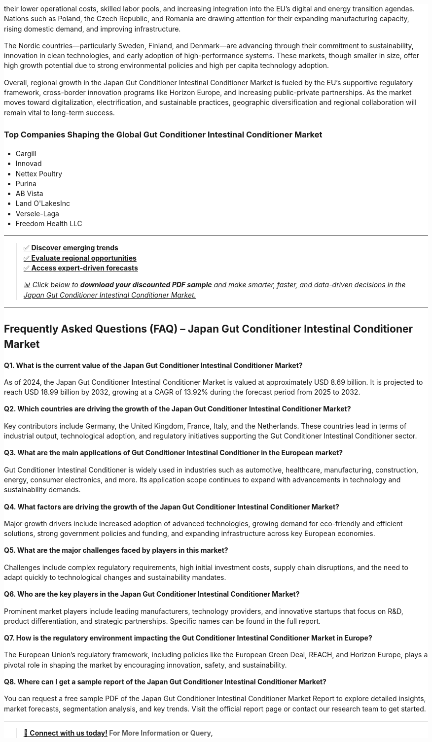 their lower operational costs, skilled labor pools, and increasing integration into the EU&rsquo;s digital and energy transition agendas. Nations such as Poland, the Czech Republic, and Romania are drawing attention for their expanding manufacturing capacity, rising domestic demand, and improving infrastructure.</p><p>The Nordic countries&mdash;particularly Sweden, Finland, and Denmark&mdash;are advancing through their commitment to sustainability, innovation in clean technologies, and early adoption of high-performance systems. These markets, though smaller in size, offer high growth potential due to strong environmental policies and high per capita technology adoption.</p><p>Overall, regional growth in the Japan Gut Conditioner Intestinal Conditioner Market is fueled by the EU&rsquo;s supportive regulatory framework, cross-border innovation programs like Horizon Europe, and increasing public-private partnerships. As the market moves toward digitalization, electrification, and sustainable practices, geographic diversification and regional collaboration will remain vital to long-term success.</p><p><h3>Top Companies Shaping the Global Gut Conditioner Intestinal Conditioner Market </h3><ul><li>Cargill</li><li>Innovad</li><li>Nettex Poultry</li><li>Purina</li><li>AB Vista</li><li>Land O'LakesInc</li><li>Versele-Laga</li><li>Freedom Health LLC</li></ul></p><hr /><blockquote><p><a href="https://www.marketresearchintellect.com/ask-for-discount/?rid=229454&amp;amp;utm_source=Github-R&amp;amp;utm_medium=019">✅ <strong data-start="617" data-end="645">Discover emerging trends</strong></a><br data-start="645" data-end="648" /><a href="https://www.marketresearchintellect.com/ask-for-discount/?rid=229454&amp;amp;utm_source=Github-R&amp;amp;utm_medium=019"> ✅ <strong data-start="650" data-end="685">Evaluate regional opportunities</strong></a><br data-start="685" data-end="688" /><a href="https://www.marketresearchintellect.com/ask-for-discount/?rid=229454&amp;amp;utm_source=Github-R&amp;amp;utm_medium=019"> ✅ <strong data-start="690" data-end="724">Access expert-driven forecasts</strong></a></p><p class="" data-start="728" data-end="864"><em><a href="https://www.marketresearchintellect.com/ask-for-discount/?rid=229454&amp;amp;utm_source=Github-R&amp;amp;utm_medium=019">📊 Click below to <strong data-start="746" data-end="785">download your discounted PDF sample</strong> and make smarter, faster, and data-driven decisions in the Japan Gut Conditioner Intestinal Conditioner Market.</a></em></p></blockquote><hr /><h2>Frequently Asked Questions (FAQ) &ndash; Japan Gut Conditioner Intestinal Conditioner Market</h2><p><strong>Q1. What is the current value of the Japan Gut Conditioner Intestinal Conditioner Market?</strong></p><p>As of 2024, the Japan Gut Conditioner Intestinal Conditioner Market is valued at approximately USD 8.69 billion. It is projected to reach USD 18.99 billion by 2032, growing at a CAGR of 13.92% during the forecast period from 2025 to 2032.</p><p><strong>Q2. Which countries are driving the growth of the Japan Gut Conditioner Intestinal Conditioner Market?</strong></p><p>Key contributors include Germany, the United Kingdom, France, Italy, and the Netherlands. These countries lead in terms of industrial output, technological adoption, and regulatory initiatives supporting the Gut Conditioner Intestinal Conditioner sector.</p><p><strong>Q3. What are the main applications of Gut Conditioner Intestinal Conditioner in the European market?</strong></p><p>Gut Conditioner Intestinal Conditioner is widely used in industries such as automotive, healthcare, manufacturing, construction, energy, consumer electronics, and more. Its application scope continues to expand with advancements in technology and sustainability demands.</p><p><strong>Q4. What factors are driving the growth of the Japan Gut Conditioner Intestinal Conditioner Market?</strong></p><p>Major growth drivers include increased adoption of advanced technologies, growing demand for eco-friendly and efficient solutions, strong government policies and funding, and expanding infrastructure across key European economies.</p><p><strong>Q5. What are the major challenges faced by players in this market?</strong></p><p>Challenges include complex regulatory requirements, high initial investment costs, supply chain disruptions, and the need to adapt quickly to technological changes and sustainability mandates.</p><p><strong>Q6. Who are the key players in the Japan Gut Conditioner Intestinal Conditioner Market?</strong></p><p>Prominent market players include leading manufacturers, technology providers, and innovative startups that focus on R&amp;D, product differentiation, and strategic partnerships. Specific names can be found in the full report.</p><p><strong>Q7. How is the regulatory environment impacting the Gut Conditioner Intestinal Conditioner Market in Europe?</strong></p><p>The European Union&rsquo;s regulatory framework, including policies like the European Green Deal, REACH, and Horizon Europe, plays a pivotal role in shaping the market by encouraging innovation, safety, and sustainability.</p><p><strong>Q8. Where can I get a sample report of the Japan Gut Conditioner Intestinal Conditioner Market?</strong></p><p>You can request a free sample PDF of the Japan Gut Conditioner Intestinal Conditioner Market Report to explore detailed insights, market forecasts, segmentation analysis, and key trends. Visit the official report page or contact our research team to get started.</p><hr /><blockquote><p><span class="font-[700]"><strong><a href="https://www.marketresearchintellect.com/product/global-gut-conditioner-intestinal-conditioner-market-size-and-forecast/?utm_source=Linkedin&utm_medium=019">📩 Connect with us today!</a> For More Information or Query,